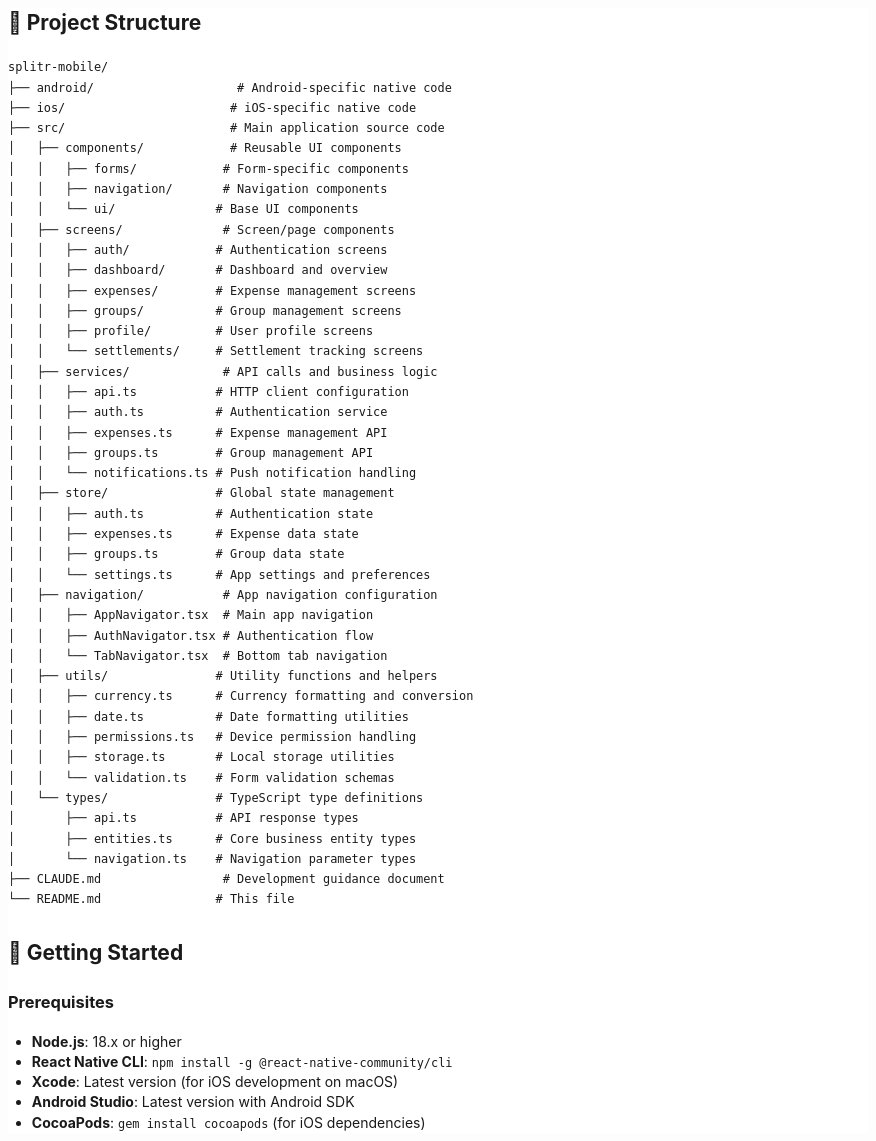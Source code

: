 ## 📁 Project Structure

```
splitr-mobile/
├── android/                    # Android-specific native code
├── ios/                       # iOS-specific native code
├── src/                       # Main application source code
│   ├── components/            # Reusable UI components
│   │   ├── forms/            # Form-specific components
│   │   ├── navigation/       # Navigation components
│   │   └── ui/              # Base UI components
│   ├── screens/              # Screen/page components
│   │   ├── auth/            # Authentication screens
│   │   ├── dashboard/       # Dashboard and overview
│   │   ├── expenses/        # Expense management screens
│   │   ├── groups/          # Group management screens
│   │   ├── profile/         # User profile screens
│   │   └── settlements/     # Settlement tracking screens
│   ├── services/             # API calls and business logic
│   │   ├── api.ts           # HTTP client configuration
│   │   ├── auth.ts          # Authentication service
│   │   ├── expenses.ts      # Expense management API
│   │   ├── groups.ts        # Group management API
│   │   └── notifications.ts # Push notification handling
│   ├── store/               # Global state management
│   │   ├── auth.ts          # Authentication state
│   │   ├── expenses.ts      # Expense data state
│   │   ├── groups.ts        # Group data state
│   │   └── settings.ts      # App settings and preferences
│   ├── navigation/           # App navigation configuration
│   │   ├── AppNavigator.tsx  # Main app navigation
│   │   ├── AuthNavigator.tsx # Authentication flow
│   │   └── TabNavigator.tsx  # Bottom tab navigation
│   ├── utils/               # Utility functions and helpers
│   │   ├── currency.ts      # Currency formatting and conversion
│   │   ├── date.ts          # Date formatting utilities
│   │   ├── permissions.ts   # Device permission handling
│   │   ├── storage.ts       # Local storage utilities
│   │   └── validation.ts    # Form validation schemas
│   └── types/               # TypeScript type definitions
│       ├── api.ts           # API response types
│       ├── entities.ts      # Core business entity types
│       └── navigation.ts    # Navigation parameter types
├── CLAUDE.md                 # Development guidance document
└── README.md                # This file
```

## 🚀 Getting Started

### Prerequisites
- **Node.js**: 18.x or higher
- **React Native CLI**: `npm install -g @react-native-community/cli`
- **Xcode**: Latest version (for iOS development on macOS)
- **Android Studio**: Latest version with Android SDK
- **CocoaPods**: `gem install cocoapods` (for iOS dependencies)
